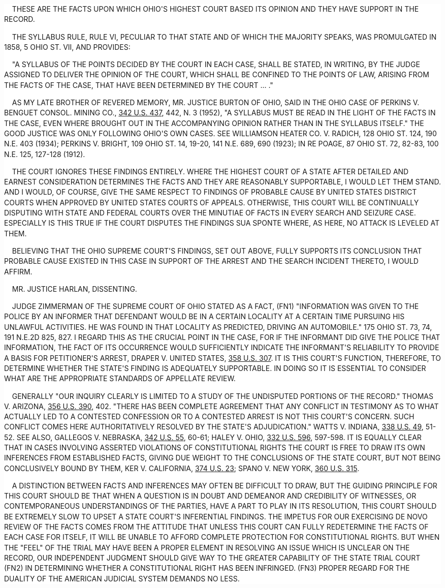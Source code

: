     THESE ARE THE FACTS UPON WHICH OHIO'S HIGHEST COURT BASED ITS OPINION AND THEY HAVE SUPPORT IN THE RECORD.

    THE SYLLABUS RULE, RULE VI, PECULIAR TO THAT STATE AND OF WHICH THE MAJORITY SPEAKS, WAS PROMULGATED IN 1858, 5 OHIO ST. VII, AND PROVIDES:

    "A SYLLABUS OF THE POINTS DECIDED BY THE COURT IN EACH CASE, SHALL BE STATED, IN WRITING, BY THE JUDGE ASSIGNED TO DELIVER THE OPINION OF THE COURT, WHICH SHALL BE CONFINED TO THE POINTS OF LAW, ARISING FROM THE FACTS OF THE CASE, THAT HAVE BEEN DETERMINED BY THE COURT  ...  ."

    AS MY LATE BROTHER OF REVERED MEMORY, MR. JUSTICE BURTON OF OHIO, SAID IN THE OHIO CASE OF PERKINS V. BENGUET CONSOL.  MINING CO., [342 U.S. 437][/us/courts/scotus/usReporter/342/437], 442, N. 3 (1952), "A SYLLABUS MUST BE READ IN THE LIGHT OF THE FACTS IN THE CASE, EVEN WHERE BROUGHT OUT IN THE ACCOMPANYING OPINION RATHER THAN IN THE SYLLABUS ITSELF."  THE GOOD JUSTICE WAS ONLY FOLLOWING OHIO'S OWN CASES.  SEE WILLIAMSON HEATER CO. V. RADICH, 128 OHIO ST. 124, 190 N.E. 403 (1934); PERKINS V. BRIGHT, 109 OHIO ST. 14, 19-20, 141 N.E. 689, 690 (1923); IN RE POAGE, 87 OHIO ST. 72, 82-83, 100 N.E.  125, 127-128 (1912).

    THE COURT IGNORES THESE FINDINGS ENTIRELY.  WHERE THE HIGHEST COURT OF A STATE AFTER DETAILED AND EARNEST CONSIDERATION DETERMINES THE FACTS AND THEY ARE REASONABLY SUPPORTABLE, I WOULD LET THEM STAND.  AND I WOULD, OF COURSE, GIVE THE SAME RESPECT TO FINDINGS OF PROBABLE CAUSE BY UNITED STATES DISTRICT COURTS WHEN APPROVED BY UNITED STATES COURTS OF APPEALS.  OTHERWISE, THIS COURT WILL BE CONTINUALLY DISPUTING WITH STATE AND FEDERAL COURTS OVER THE MINUTIAE OF FACTS IN EVERY SEARCH AND SEIZURE CASE.  ESPECIALLY IS THIS TRUE IF THE COURT DISPUTES THE FINDINGS SUA SPONTE WHERE, AS HERE, NO ATTACK IS LEVELED AT THEM.

    BELIEVING THAT THE OHIO SUPREME COURT'S FINDINGS, SET OUT ABOVE, FULLY SUPPORTS ITS CONCLUSION THAT PROBABLE CAUSE EXISTED IN THIS CASE IN SUPPORT OF THE ARREST AND THE SEARCH INCIDENT THERETO, I WOULD AFFIRM.

    MR. JUSTICE HARLAN, DISSENTING.

    JUDGE ZIMMERMAN OF THE SUPREME COURT OF OHIO STATED AS A FACT, (FN1) "INFORMATION WAS GIVEN TO THE POLICE BY AN INFORMER THAT DEFENDANT WOULD BE IN A CERTAIN LOCALITY AT A CERTAIN TIME PURSUING HIS UNLAWFUL ACTIVITIES.  HE WAS FOUND IN THAT LOCALITY AS PREDICTED, DRIVING AN AUTOMOBILE."  175 OHIO ST. 73, 74, 191 N.E.2D 825, 827.  I REGARD THIS AS THE CRUCIAL POINT IN THE CASE, FOR IF THE INFORMANT DID GIVE THE POLICE THAT INFORMATION, THE FACT OF ITS OCCURRENCE WOULD SUFFICIENTLY INDICATE THE INFORMANT'S RELIABILITY TO PROVIDE A BASIS FOR PETITIONER'S ARREST, DRAPER V. UNITED STATES, [358 U.S. 307][/us/courts/scotus/usReporter/358/307].  IT IS THIS COURT'S FUNCTION, THEREFORE, TO DETERMINE WHETHER THE STATE'S FINDING IS ADEQUATELY SUPPORTABLE.  IN DOING SO IT IS ESSENTIAL TO CONSIDER WHAT ARE THE APPROPRIATE STANDARDS OF APPELLATE REVIEW.

    GENERALLY "OUR INQUIRY CLEARLY IS LIMITED TO A STUDY OF THE UNDISPUTED PORTIONS OF THE RECORD."  THOMAS V. ARIZONA, [356 U.S. 390][/us/courts/scotus/usReporter/356/390], 402.  "THERE HAS BEEN COMPLETE AGREEMENT THAT ANY CONFLICT IN TESTIMONY AS TO WHAT ACTUALLY LED TO A CONTESTED CONFESSION OR TO A CONTESTED ARREST IS NOT THIS COURT'S CONCERN.  SUCH CONFLICT COMES HERE AUTHORITATIVELY RESOLVED BY THE STATE'S ADJUDICATION."  WATTS V. INDIANA, [338 U.S. 49][/us/courts/scotus/usReporter/338/49], 51-52.  SEE ALSO, GALLEGOS V. NEBRASKA, [342 U.S. 55][/us/courts/scotus/usReporter/342/55], 60-61; HALEY V. OHIO, [332 U.S. 596][/us/courts/scotus/usReporter/332/596], 597-598.  IT IS EQUALLY CLEAR THAT IN CASES INVOLVING ASSERTED VIOLATIONS OF CONSTITUTIONAL RIGHTS THE COURT IS FREE TO DRAW ITS OWN INFERENCES FROM ESTABLISHED FACTS, GIVING DUE WEIGHT TO THE CONCLUSIONS OF THE STATE COURT, BUT NOT BEING CONCLUSIVELY BOUND BY THEM, KER V. CALIFORNIA, [374 U.S. 23][/us/courts/scotus/usReporter/374/23]; SPANO V. NEW YORK, [360 U.S. 315][/us/courts/scotus/usReporter/360/315].

    A DISTINCTION BETWEEN FACTS AND INFERENCES MAY OFTEN BE DIFFICULT TO DRAW, BUT THE GUIDING PRINCIPLE FOR THIS COURT SHOULD BE THAT WHEN A QUESTION IS IN DOUBT AND DEMEANOR AND CREDIBILITY OF WITNESSES, OR CONTEMPORANEOUS UNDERSTANDINGS OF THE PARTIES, HAVE A PART TO PLAY IN ITS RESOLUTION, THIS COURT SHOULD BE EXTREMELY SLOW TO UPSET A STATE COURT'S INFERENTIAL FINDINGS.  THE IMPETUS FOR OUR EXERCISING DE NOVO REVIEW OF THE FACTS COMES FROM THE ATTITUDE THAT UNLESS THIS COURT CAN FULLY REDETERMINE THE FACTS OF EACH CASE FOR ITSELF, IT WILL BE UNABLE TO AFFORD COMPLETE PROTECTION FOR CONSTITUTIONAL RIGHTS.  BUT WHEN THE "FEEL" OF THE TRIAL MAY HAVE BEEN A PROPER ELEMENT IN RESOLVING AN ISSUE WHICH IS UNCLEAR ON THE RECORD, OUR INDEPENDENT JUDGMENT SHOULD GIVE WAY TO THE GREATER CAPABILITY OF THE STATE TRIAL COURT (FN2) IN DETERMINING WHETHER A CONSTITUTIONAL RIGHT HAS BEEN INFRINGED.  (FN3) PROPER REGARD FOR THE DUALITY OF THE AMERICAN JUDICIAL SYSTEM DEMANDS NO LESS.


[/us/courts/scotus/usReporter/379/89]: https://publicdocs.github.io/go/links?ns=uslm-x&ref=%2Fus%2Fcourts%2Fscotus%2FusReporter%2F379%2F89
[/us/courts/scotus/usReporter/367/643]: https://publicdocs.github.io/go/links?ns=uslm-x&ref=%2Fus%2Fcourts%2Fscotus%2FusReporter%2F367%2F643
[/us/courts/scotus/usReporter/376/905]: https://publicdocs.github.io/go/links?ns=uslm-x&ref=%2Fus%2Fcourts%2Fscotus%2FusReporter%2F376%2F905
[/us/courts/scotus/usReporter/358/307]: https://publicdocs.github.io/go/links?ns=uslm-x&ref=%2Fus%2Fcourts%2Fscotus%2FusReporter%2F358%2F307
[/us/courts/scotus/usReporter/374/23]: https://publicdocs.github.io/go/links?ns=uslm-x&ref=%2Fus%2Fcourts%2Fscotus%2FusReporter%2F374%2F23
[/us/courts/scotus/usReporter/331/145]: https://publicdocs.github.io/go/links?ns=uslm-x&ref=%2Fus%2Fcourts%2Fscotus%2FusReporter%2F331%2F145
[/us/courts/scotus/usReporter/339/56]: https://publicdocs.github.io/go/links?ns=uslm-x&ref=%2Fus%2Fcourts%2Fscotus%2FusReporter%2F339%2F56
[/us/courts/scotus/usReporter/376/364]: https://publicdocs.github.io/go/links?ns=uslm-x&ref=%2Fus%2Fcourts%2Fscotus%2FusReporter%2F376%2F364
[/us/courts/scotus/usReporter/338/160]: https://publicdocs.github.io/go/links?ns=uslm-x&ref=%2Fus%2Fcourts%2Fscotus%2FusReporter%2F338%2F160
[/us/courts/scotus/usReporter/361/98]: https://publicdocs.github.io/go/links?ns=uslm-x&ref=%2Fus%2Fcourts%2Fscotus%2FusReporter%2F361%2F98
[/us/courts/scotus/usReporter/362/257]: https://publicdocs.github.io/go/links?ns=uslm-x&ref=%2Fus%2Fcourts%2Fscotus%2FusReporter%2F362%2F257
[/us/courts/scotus/usReporter/374/23]: https://publicdocs.github.io/go/links?ns=uslm-x&ref=%2Fus%2Fcourts%2Fscotus%2FusReporter%2F374%2F23
[/us/courts/scotus/usReporter/358/307]: https://publicdocs.github.io/go/links?ns=uslm-x&ref=%2Fus%2Fcourts%2Fscotus%2FusReporter%2F358%2F307
[/us/courts/scotus/usReporter/358/307]: https://publicdocs.github.io/go/links?ns=uslm-x&ref=%2Fus%2Fcourts%2Fscotus%2FusReporter%2F358%2F307
[/us/courts/scotus/usReporter/371/471]: https://publicdocs.github.io/go/links?ns=uslm-x&ref=%2Fus%2Fcourts%2Fscotus%2FusReporter%2F371%2F471
[/us/courts/scotus/usReporter/378/108]: https://publicdocs.github.io/go/links?ns=uslm-x&ref=%2Fus%2Fcourts%2Fscotus%2FusReporter%2F378%2F108
[/us/courts/scotus/usReporter/357/480]: https://publicdocs.github.io/go/links?ns=uslm-x&ref=%2Fus%2Fcourts%2Fscotus%2FusReporter%2F357%2F480
[/us/courts/scotus/usReporter/290/41]: https://publicdocs.github.io/go/links?ns=uslm-x&ref=%2Fus%2Fcourts%2Fscotus%2FusReporter%2F290%2F41
[/us/courts/scotus/usReporter/267/132]: https://publicdocs.github.io/go/links?ns=uslm-x&ref=%2Fus%2Fcourts%2Fscotus%2FusReporter%2F267%2F132
[/us/courts/scotus/usReporter/338/160]: https://publicdocs.github.io/go/links?ns=uslm-x&ref=%2Fus%2Fcourts%2Fscotus%2FusReporter%2F338%2F160
[/us/courts/scotus/usReporter/361/98]: https://publicdocs.github.io/go/links?ns=uslm-x&ref=%2Fus%2Fcourts%2Fscotus%2FusReporter%2F361%2F98
[/us/courts/scotus/usReporter/378/108]: https://publicdocs.github.io/go/links?ns=uslm-x&ref=%2Fus%2Fcourts%2Fscotus%2FusReporter%2F378%2F108
[/us/courts/scotus/usReporter/357/480]: https://publicdocs.github.io/go/links?ns=uslm-x&ref=%2Fus%2Fcourts%2Fscotus%2FusReporter%2F357%2F480
[/us/courts/scotus/usReporter/342/437]: https://publicdocs.github.io/go/links?ns=uslm-x&ref=%2Fus%2Fcourts%2Fscotus%2FusReporter%2F342%2F437
[/us/courts/scotus/usReporter/358/307]: https://publicdocs.github.io/go/links?ns=uslm-x&ref=%2Fus%2Fcourts%2Fscotus%2FusReporter%2F358%2F307
[/us/courts/scotus/usReporter/356/390]: https://publicdocs.github.io/go/links?ns=uslm-x&ref=%2Fus%2Fcourts%2Fscotus%2FusReporter%2F356%2F390
[/us/courts/scotus/usReporter/338/49]: https://publicdocs.github.io/go/links?ns=uslm-x&ref=%2Fus%2Fcourts%2Fscotus%2FusReporter%2F338%2F49
[/us/courts/scotus/usReporter/342/55]: https://publicdocs.github.io/go/links?ns=uslm-x&ref=%2Fus%2Fcourts%2Fscotus%2FusReporter%2F342%2F55
[/us/courts/scotus/usReporter/332/596]: https://publicdocs.github.io/go/links?ns=uslm-x&ref=%2Fus%2Fcourts%2Fscotus%2FusReporter%2F332%2F596
[/us/courts/scotus/usReporter/374/23]: https://publicdocs.github.io/go/links?ns=uslm-x&ref=%2Fus%2Fcourts%2Fscotus%2FusReporter%2F374%2F23
[/us/courts/scotus/usReporter/360/315]: https://publicdocs.github.io/go/links?ns=uslm-x&ref=%2Fus%2Fcourts%2Fscotus%2FusReporter%2F360%2F315
[/us/courts/scotus/usReporter/372/293]: https://publicdocs.github.io/go/links?ns=uslm-x&ref=%2Fus%2Fcourts%2Fscotus%2FusReporter%2F372%2F293
[/us/courts/scotus/usReporter/294/587]: https://publicdocs.github.io/go/links?ns=uslm-x&ref=%2Fus%2Fcourts%2Fscotus%2FusReporter%2F294%2F587